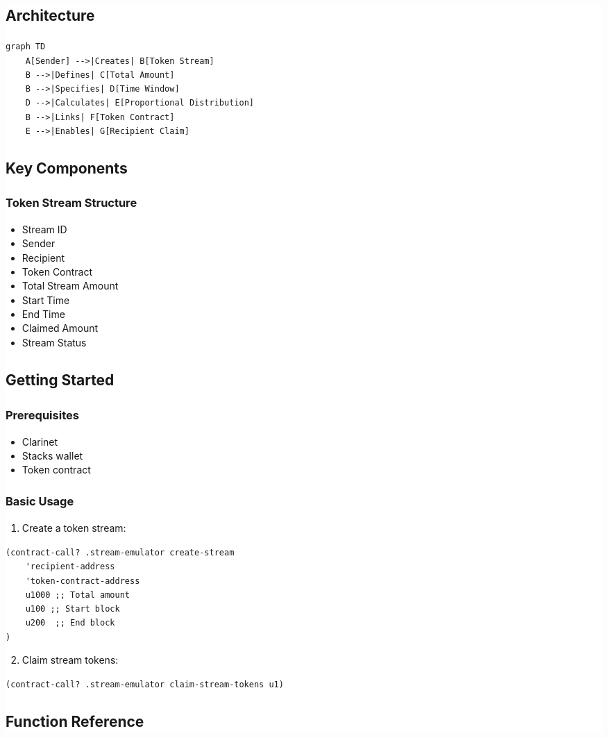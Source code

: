## Architecture

```mermaid
graph TD
    A[Sender] -->|Creates| B[Token Stream]
    B -->|Defines| C[Total Amount]
    B -->|Specifies| D[Time Window]
    D -->|Calculates| E[Proportional Distribution]
    B -->|Links| F[Token Contract]
    E -->|Enables| G[Recipient Claim]
```

## Key Components

### Token Stream Structure
- Stream ID
- Sender
- Recipient
- Token Contract
- Total Stream Amount
- Start Time
- End Time
- Claimed Amount
- Stream Status

## Getting Started

### Prerequisites
- Clarinet
- Stacks wallet
- Token contract

### Basic Usage

1. Create a token stream:
```clarity
(contract-call? .stream-emulator create-stream 
    'recipient-address 
    'token-contract-address
    u1000 ;; Total amount
    u100 ;; Start block
    u200  ;; End block
)
```

2. Claim stream tokens:
```clarity
(contract-call? .stream-emulator claim-stream-tokens u1)
```

## Function Reference
